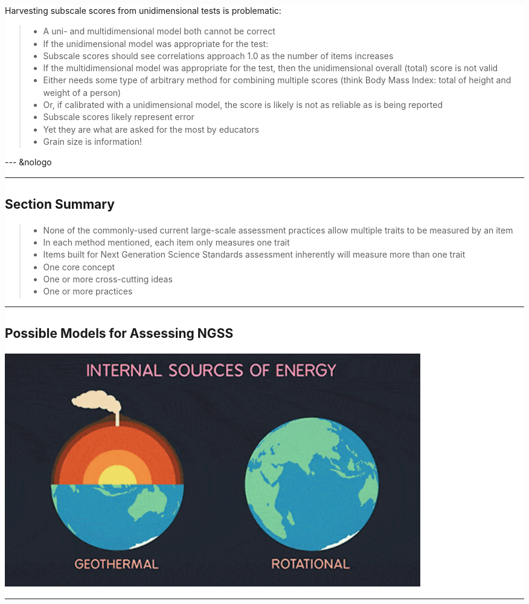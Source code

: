 Harvesting subscale scores from unidimensional tests is problematic:
>- A uni- and multidimensional model both cannot be correct
>- If the unidimensional model was appropriate for the test:
>  - Subscale scores should see correlations approach 1.0 as the number of items increases
>- If the multidimensional model was appropriate for the test, then the unidimensional overall (total) score is not valid
>  - Either needs some type of arbitrary method for combining multiple scores (think Body Mass Index: total of height and weight of a person)
>  - Or, if calibrated with a unidimensional model, the score is likely is not as reliable as is being reported
>- Subscale scores likely represent error 
>  - Yet they are what are asked for the most by educators
>  - Grain size is information!

--- &nologo

<iframe src = "http://jonathantemplin.com:3838/ccsso2017/subscoreCor/" style="width:100%; height=900px"></iframe>

---

## Section Summary

>- None of the commonly-used current large-scale assessment practices allow multiple traits to be measured by an item
>- In each method mentioned, each item only measures one trait
>- Items built for Next Generation Science Standards assessment inherently will measure more than one trait
>  - One core concept
>  - One or more cross-cutting ideas
>  - One or more practices


--- 

## Possible Models for Assessing NGSS

<img class="center" src="assets/img/earth.gif" width=80%>

---